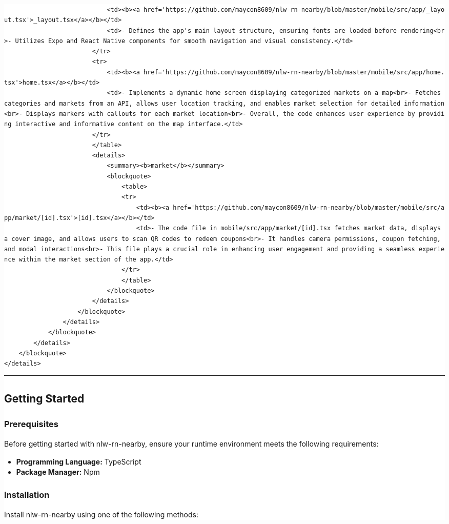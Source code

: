 								<td><b><a href='https://github.com/maycon8609/nlw-rn-nearby/blob/master/mobile/src/app/_layout.tsx'>_layout.tsx</a></b></td>
								<td>- Defines the app's main layout structure, ensuring fonts are loaded before rendering<br>- Utilizes Expo and React Native components for smooth navigation and visual consistency.</td>
							</tr>
							<tr>
								<td><b><a href='https://github.com/maycon8609/nlw-rn-nearby/blob/master/mobile/src/app/home.tsx'>home.tsx</a></b></td>
								<td>- Implements a dynamic home screen displaying categorized markets on a map<br>- Fetches categories and markets from an API, allows user location tracking, and enables market selection for detailed information<br>- Displays markers with callouts for each market location<br>- Overall, the code enhances user experience by providing interactive and informative content on the map interface.</td>
							</tr>
							</table>
							<details>
								<summary><b>market</b></summary>
								<blockquote>
									<table>
									<tr>
										<td><b><a href='https://github.com/maycon8609/nlw-rn-nearby/blob/master/mobile/src/app/market/[id].tsx'>[id].tsx</a></b></td>
										<td>- The code file in mobile/src/app/market/[id].tsx fetches market data, displays a cover image, and allows users to scan QR codes to redeem coupons<br>- It handles camera permissions, coupon fetching, and modal interactions<br>- This file plays a crucial role in enhancing user engagement and providing a seamless experience within the market section of the app.</td>
									</tr>
									</table>
								</blockquote>
							</details>
						</blockquote>
					</details>
				</blockquote>
			</details>
		</blockquote>
	</details>
</details>

---

## Getting Started

### Prerequisites

Before getting started with nlw-rn-nearby, ensure your runtime environment meets the following requirements:

- **Programming Language:** TypeScript
- **Package Manager:** Npm

### Installation

Install nlw-rn-nearby using one of the following methods:
